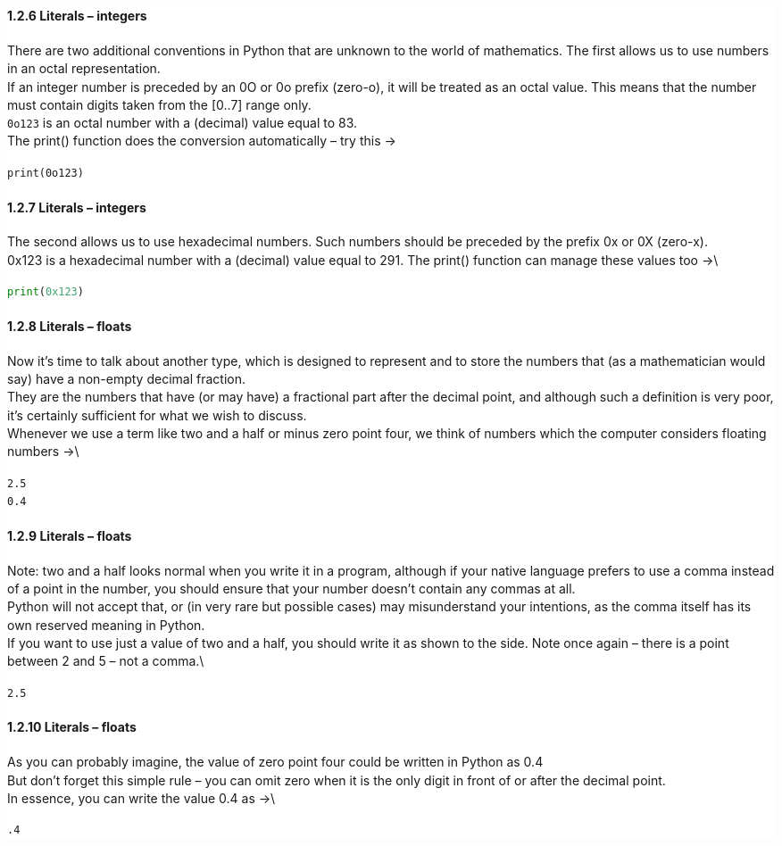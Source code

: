 #### 1.2.6 Literals – integers
There are two additional conventions in Python that are unknown to the world of mathematics. The first allows us to use numbers in an octal representation.\
If an integer number is preceded by an 0O or 0o prefix (zero-o), it will be treated as an octal value. This means that the number must contain digits taken from the [0..7] range only.\
`0o123` is an octal number with a (decimal) value equal to 83.\
The print() function does the conversion automatically – try this →
```
print(0o123)
```

#### 1.2.7 Literals – integers
The second allows us to use hexadecimal numbers. Such numbers should be preceded by the prefix 0x or 0X (zero-x).\
0x123 is a hexadecimal number with a (decimal) value equal to 291. The print() function can manage these values too →\
```py
print(0x123)
```

#### 1.2.8 Literals – floats
Now it’s time to talk about another type, which is designed to represent and to store the numbers that (as a mathematician would say) have a non-empty decimal fraction.\
They are the numbers that have (or may have) a fractional part after the decimal point, and although such a definition is very poor, it’s certainly sufficient for what we wish to discuss.\
Whenever we use a term like two and a half or minus zero point four, we think of numbers which the computer considers floating numbers →\
```
2.5
0.4
```

#### 1.2.9 Literals – floats
Note: two and a half looks normal when you write it in a program, although if your native language prefers to use a comma instead of a point in the number, you should ensure that your number doesn’t contain any commas at all.\
Python will not accept that, or (in very rare but possible cases) may misunderstand your intentions, as the comma itself has its own reserved meaning in Python.\
If you want to use just a value of two and a half, you should write it as shown to the side. Note once again – there is a point between 2 and 5 – not a comma.\
```
2.5
```

#### 1.2.10 Literals – floats
As you can probably imagine, the value of zero point four could be written in Python as 0.4\
But don’t forget this simple rule – you can omit zero when it is the only digit in front of or after the decimal point.\
In essence, you can write the value 0.4 as →\
```
.4
```
 